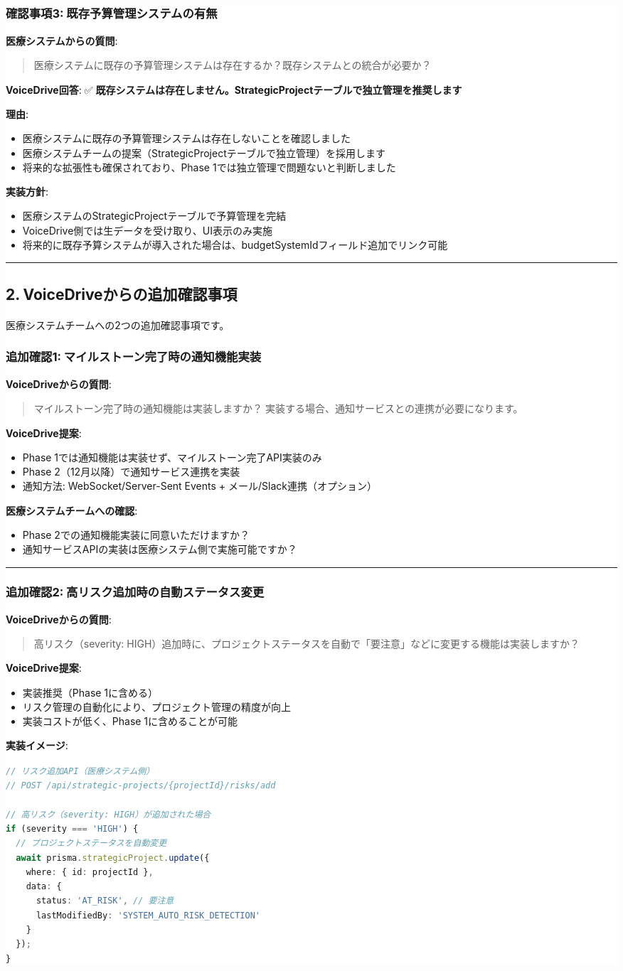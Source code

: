 ### 確認事項3: 既存予算管理システムの有無

**医療システムからの質問**:
> 医療システムに既存の予算管理システムは存在するか？既存システムとの統合が必要か？

**VoiceDrive回答**: ✅ **既存システムは存在しません。StrategicProjectテーブルで独立管理を推奨します**

**理由**:
- 医療システムに既存の予算管理システムは存在しないことを確認しました
- 医療システムチームの提案（StrategicProjectテーブルで独立管理）を採用します
- 将来的な拡張性も確保されており、Phase 1では独立管理で問題ないと判断しました

**実装方針**:
- 医療システムのStrategicProjectテーブルで予算管理を完結
- VoiceDrive側では生データを受け取り、UI表示のみ実施
- 将来的に既存予算システムが導入された場合は、budgetSystemIdフィールド追加でリンク可能

---

## 2. VoiceDriveからの追加確認事項

医療システムチームへの2つの追加確認事項です。

### 追加確認1: マイルストーン完了時の通知機能実装

**VoiceDriveからの質問**:
> マイルストーン完了時の通知機能は実装しますか？
> 実装する場合、通知サービスとの連携が必要になります。

**VoiceDrive提案**:
- Phase 1では通知機能は実装せず、マイルストーン完了API実装のみ
- Phase 2（12月以降）で通知サービス連携を実装
- 通知方法: WebSocket/Server-Sent Events + メール/Slack連携（オプション）

**医療システムチームへの確認**:
- Phase 2での通知機能実装に同意いただけますか？
- 通知サービスAPIの実装は医療システム側で実施可能ですか？

---

### 追加確認2: 高リスク追加時の自動ステータス変更

**VoiceDriveからの質問**:
> 高リスク（severity: HIGH）追加時に、プロジェクトステータスを自動で「要注意」などに変更する機能は実装しますか？

**VoiceDrive提案**:
- 実装推奨（Phase 1に含める）
- リスク管理の自動化により、プロジェクト管理の精度が向上
- 実装コストが低く、Phase 1に含めることが可能

**実装イメージ**:
```typescript
// リスク追加API（医療システム側）
// POST /api/strategic-projects/{projectId}/risks/add

// 高リスク（severity: HIGH）が追加された場合
if (severity === 'HIGH') {
  // プロジェクトステータスを自動変更
  await prisma.strategicProject.update({
    where: { id: projectId },
    data: {
      status: 'AT_RISK', // 要注意
      lastModifiedBy: 'SYSTEM_AUTO_RISK_DETECTION'
    }
  });
}
```
